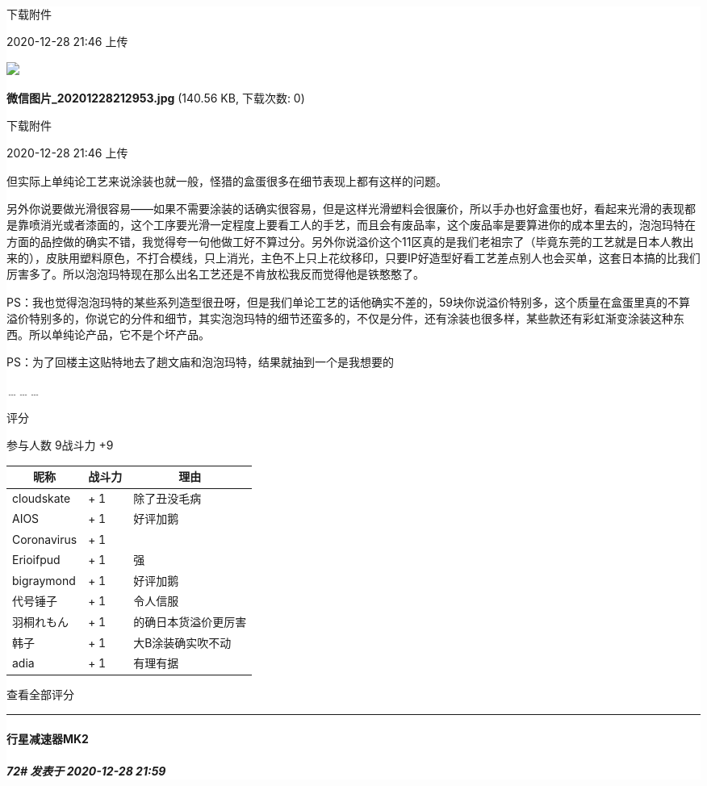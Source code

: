 下载附件

2020-12-28 21:46 上传


<img src="https://img.saraba1st.com/forum/202012/28/214611yrkuzeedndddkyad.jpg" referrerpolicy="no-referrer">


<strong>微信图片_20201228212953.jpg</strong> (140.56 KB, 下载次数: 0)

下载附件

2020-12-28 21:46 上传


但实际上单纯论工艺来说涂装也就一般，怪猎的盒蛋很多在细节表现上都有这样的问题。


另外你说要做光滑很容易——如果不需要涂装的话确实很容易，但是这样光滑塑料会很廉价，所以手办也好盒蛋也好，看起来光滑的表现都是靠喷消光或者漆面的，这个工序要光滑一定程度上要看工人的手艺，而且会有废品率，这个废品率是要算进你的成本里去的，泡泡玛特在方面的品控做的确实不错，我觉得夸一句他做工好不算过分。另外你说溢价这个11区真的是我们老祖宗了（毕竟东莞的工艺就是日本人教出来的），皮肤用塑料原色，不打合模线，只上消光，主色不上只上花纹移印，只要IP好造型好看工艺差点别人也会买单，这套日本搞的比我们厉害多了。所以泡泡玛特现在那么出名工艺还是不肯放松我反而觉得他是铁憨憨了。


PS：我也觉得泡泡玛特的某些系列造型很丑呀，但是我们单论工艺的话他确实不差的，59块你说溢价特别多，这个质量在盒蛋里真的不算溢价特别多的，你说它的分件和细节，其实泡泡玛特的细节还蛮多的，不仅是分件，还有涂装也很多样，某些款还有彩虹渐变涂装这种东西。所以单纯论产品，它不是个坏产品。

PS：为了回楼主这贴特地去了趟文庙和泡泡玛特，结果就抽到一个是我想要的


﹍﹍﹍

评分


 参与人数 9战斗力 +9

|昵称|战斗力|理由|
|----|---|---|
| cloudskate| + 1|除了丑没毛病|
| AIOS| + 1|好评加鹅|
| Coronavirus| + 1||
| Erioifpud| + 1|强|
| bigraymond| + 1|好评加鹅|
| 代号锤子| + 1|令人信服|
| 羽桐れもん| + 1|的确日本货溢价更厉害|
| 韩子| + 1|大B涂装确实吹不动|
| adia| + 1|有理有据|


查看全部评分


-----

####  行星减速器MK2  
##### 72#       发表于 2020-12-28 21:59
